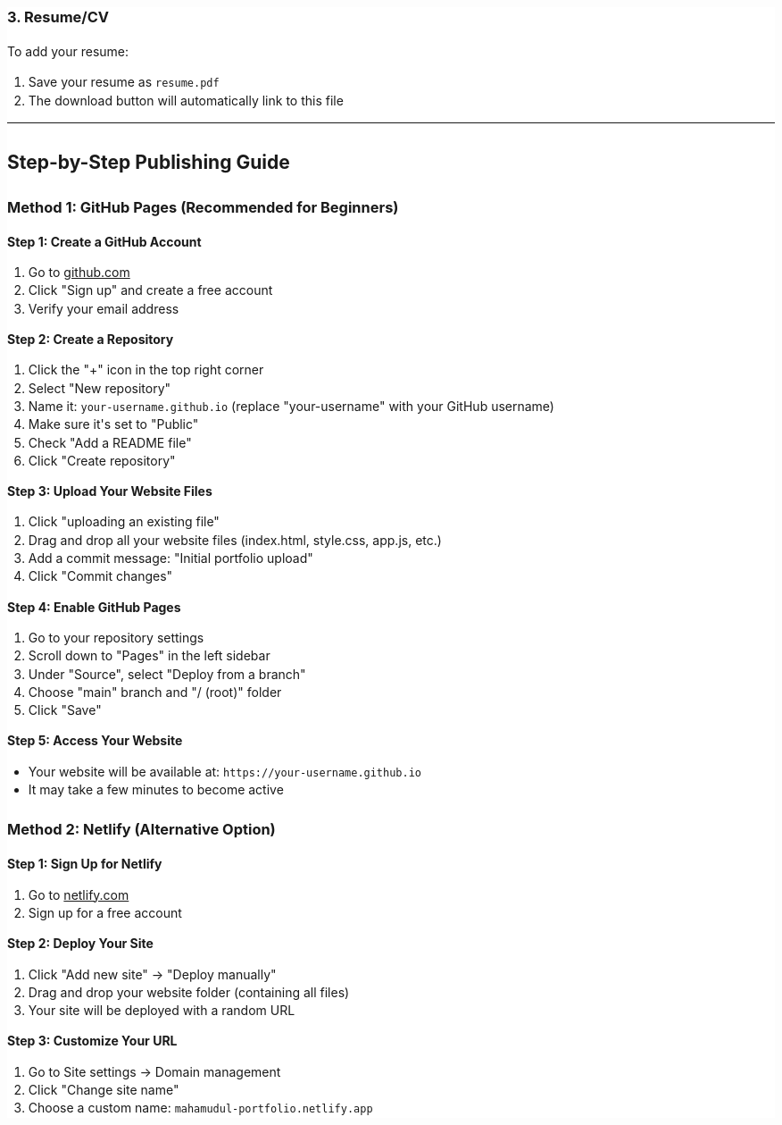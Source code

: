 ### 3. Resume/CV
To add your resume:
1. Save your resume as `resume.pdf`
2. The download button will automatically link to this file

---

## Step-by-Step Publishing Guide

### Method 1: GitHub Pages (Recommended for Beginners)

**Step 1: Create a GitHub Account**
1. Go to [github.com](https://github.com)
2. Click "Sign up" and create a free account
3. Verify your email address

**Step 2: Create a Repository**
1. Click the "+" icon in the top right corner
2. Select "New repository"
3. Name it: `your-username.github.io` (replace "your-username" with your GitHub username)
4. Make sure it's set to "Public"
5. Check "Add a README file"
6. Click "Create repository"

**Step 3: Upload Your Website Files**
1. Click "uploading an existing file"
2. Drag and drop all your website files (index.html, style.css, app.js, etc.)
3. Add a commit message: "Initial portfolio upload"
4. Click "Commit changes"

**Step 4: Enable GitHub Pages**
1. Go to your repository settings
2. Scroll down to "Pages" in the left sidebar
3. Under "Source", select "Deploy from a branch"
4. Choose "main" branch and "/ (root)" folder
5. Click "Save"

**Step 5: Access Your Website**
- Your website will be available at: `https://your-username.github.io`
- It may take a few minutes to become active

### Method 2: Netlify (Alternative Option)

**Step 1: Sign Up for Netlify**
1. Go to [netlify.com](https://netlify.com)
2. Sign up for a free account

**Step 2: Deploy Your Site**
1. Click "Add new site" → "Deploy manually"
2. Drag and drop your website folder (containing all files)
3. Your site will be deployed with a random URL

**Step 3: Customize Your URL**
1. Go to Site settings → Domain management
2. Click "Change site name"
3. Choose a custom name: `mahamudul-portfolio.netlify.app`
